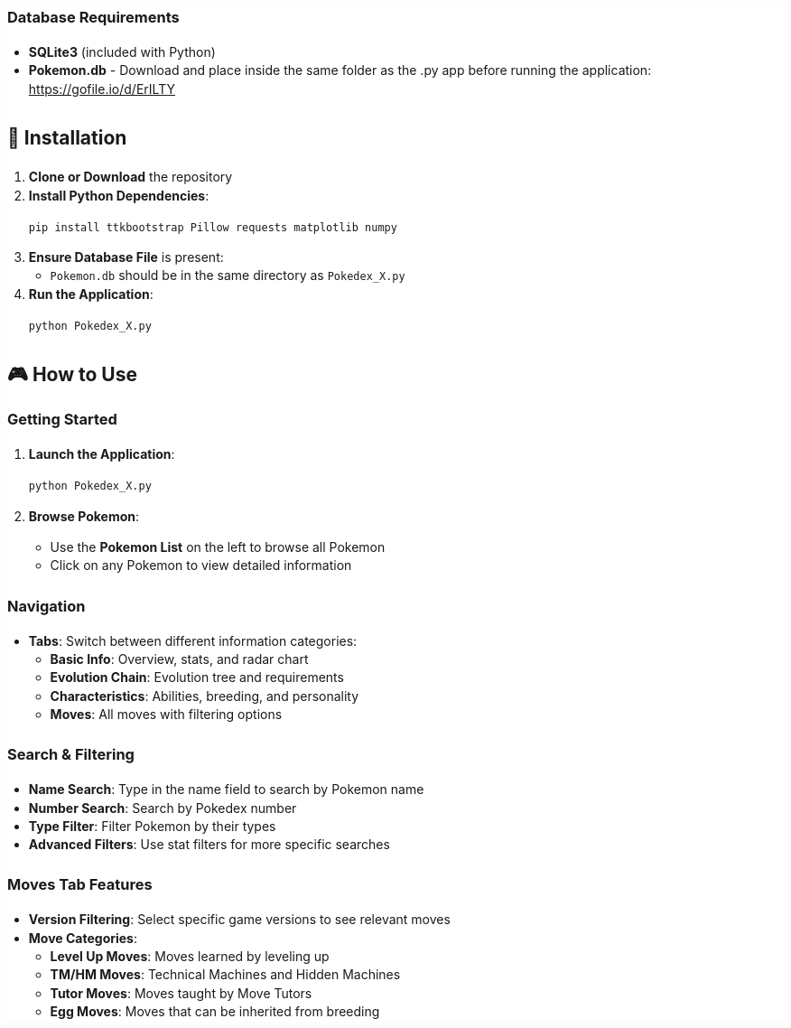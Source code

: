 ### Database Requirements
- **SQLite3** (included with Python)
- **Pokemon.db** - Download and place inside the same folder as the .py app before running the application: https://gofile.io/d/ErILTY

## 🚀 Installation

1. **Clone or Download** the repository
2. **Install Python Dependencies**:
   ```bash
   pip install ttkbootstrap Pillow requests matplotlib numpy
   ```
3. **Ensure Database File** is present:
   - `Pokemon.db` should be in the same directory as `Pokedex_X.py`
4. **Run the Application**:
   ```bash
   python Pokedex_X.py
   ```

## 🎮 How to Use

### Getting Started
1. **Launch the Application**:
   ```bash
   python Pokedex_X.py
   ```

2. **Browse Pokemon**:
   - Use the **Pokemon List** on the left to browse all Pokemon
   - Click on any Pokemon to view detailed information

### Navigation
- **Tabs**: Switch between different information categories:
  - **Basic Info**: Overview, stats, and radar chart
  - **Evolution Chain**: Evolution tree and requirements
  - **Characteristics**: Abilities, breeding, and personality
  - **Moves**: All moves with filtering options

### Search & Filtering
- **Name Search**: Type in the name field to search by Pokemon name
- **Number Search**: Search by Pokedex number
- **Type Filter**: Filter Pokemon by their types
- **Advanced Filters**: Use stat filters for more specific searches

### Moves Tab Features
- **Version Filtering**: Select specific game versions to see relevant moves
- **Move Categories**:
  - **Level Up Moves**: Moves learned by leveling up
  - **TM/HM Moves**: Technical Machines and Hidden Machines
  - **Tutor Moves**: Moves taught by Move Tutors
  - **Egg Moves**: Moves that can be inherited from breeding
